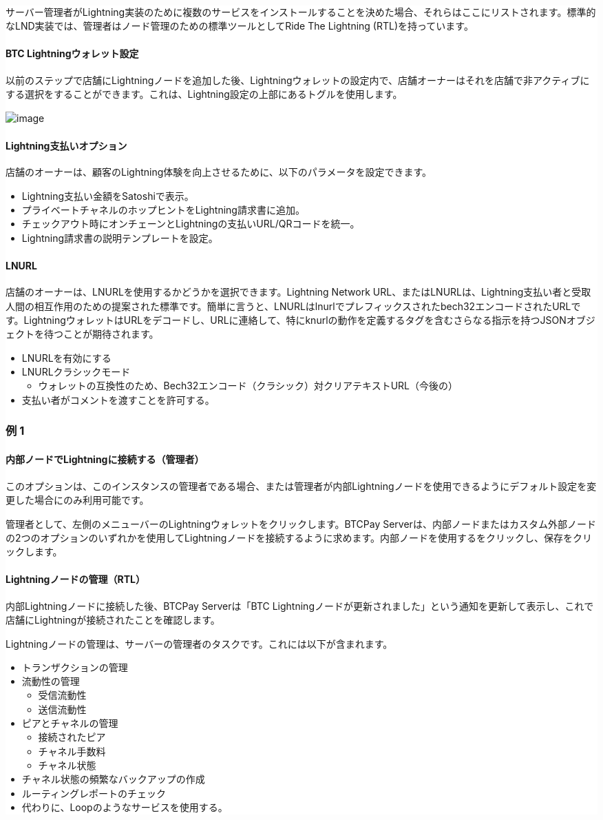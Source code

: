 サーバー管理者がLightning実装のために複数のサービスをインストールすることを決めた場合、それらはここにリストされます。標準的なLND実装では、管理者はノード管理のための標準ツールとしてRide The Lightning (RTL)を持っています。

#### BTC Lightningウォレット設定

以前のステップで店舗にLightningノードを追加した後、Lightningウォレットの設定内で、店舗オーナーはそれを店舗で非アクティブにする選択をすることができます。これは、Lightning設定の上部にあるトグルを使用します。

![image](assets/en/34.webp)

#### Lightning支払いオプション

店舗のオーナーは、顧客のLightning体験を向上させるために、以下のパラメータを設定できます。

- Lightning支払い金額をSatoshiで表示。
- プライベートチャネルのホップヒントをLightning請求書に追加。
- チェックアウト時にオンチェーンとLightningの支払いURL/QRコードを統一。
- Lightning請求書の説明テンプレートを設定。

#### LNURL

店舗のオーナーは、LNURLを使用するかどうかを選択できます。Lightning Network URL、またはLNURLは、Lightning支払い者と受取人間の相互作用のための提案された標準です。簡単に言うと、LNURLはlnurlでプレフィックスされたbech32エンコードされたURLです。LightningウォレットはURLをデコードし、URLに連絡して、特にknurlの動作を定義するタグを含むさらなる指示を持つJSONオブジェクトを待つことが期待されます。

- LNURLを有効にする
- LNURLクラシックモード
  - ウォレットの互換性のため、Bech32エンコード（クラシック）対クリアテキストURL（今後の）
- 支払い者がコメントを渡すことを許可する。

### 例 1

#### 内部ノードでLightningに接続する（管理者）

このオプションは、このインスタンスの管理者である場合、または管理者が内部Lightningノードを使用できるようにデフォルト設定を変更した場合にのみ利用可能です。

管理者として、左側のメニューバーのLightningウォレットをクリックします。BTCPay Serverは、内部ノードまたはカスタム外部ノードの2つのオプションのいずれかを使用してLightningノードを接続するように求めます。内部ノードを使用するをクリックし、保存をクリックします。

#### Lightningノードの管理（RTL）

内部Lightningノードに接続した後、BTCPay Serverは「BTC Lightningノードが更新されました」という通知を更新して表示し、これで店舗にLightningが接続されたことを確認します。

Lightningノードの管理は、サーバーの管理者のタスクです。これには以下が含まれます。

- トランザクションの管理
- 流動性の管理
  - 受信流動性
  - 送信流動性
- ピアとチャネルの管理
  - 接続されたピア
  - チャネル手数料
  - チャネル状態
- チャネル状態の頻繁なバックアップの作成
- ルーティングレポートのチェック
- 代わりに、Loopのようなサービスを使用する。
